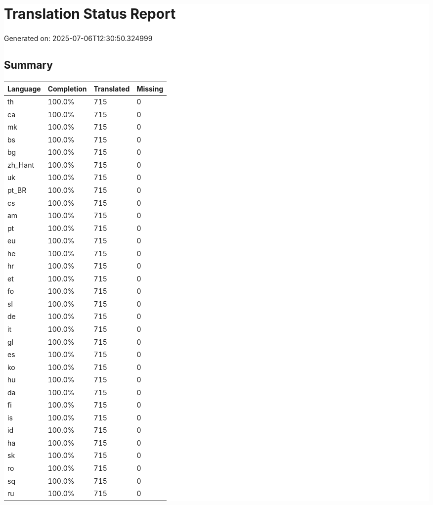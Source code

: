 # Translation Status Report

Generated on: 2025-07-06T12:30:50.324999

## Summary

| Language | Completion | Translated | Missing |
|----------|------------|------------|---------|
| th | 100.0% | 715 | 0 |
| ca | 100.0% | 715 | 0 |
| mk | 100.0% | 715 | 0 |
| bs | 100.0% | 715 | 0 |
| bg | 100.0% | 715 | 0 |
| zh_Hant | 100.0% | 715 | 0 |
| uk | 100.0% | 715 | 0 |
| pt_BR | 100.0% | 715 | 0 |
| cs | 100.0% | 715 | 0 |
| am | 100.0% | 715 | 0 |
| pt | 100.0% | 715 | 0 |
| eu | 100.0% | 715 | 0 |
| he | 100.0% | 715 | 0 |
| hr | 100.0% | 715 | 0 |
| et | 100.0% | 715 | 0 |
| fo | 100.0% | 715 | 0 |
| sl | 100.0% | 715 | 0 |
| de | 100.0% | 715 | 0 |
| it | 100.0% | 715 | 0 |
| gl | 100.0% | 715 | 0 |
| es | 100.0% | 715 | 0 |
| ko | 100.0% | 715 | 0 |
| hu | 100.0% | 715 | 0 |
| da | 100.0% | 715 | 0 |
| fi | 100.0% | 715 | 0 |
| is | 100.0% | 715 | 0 |
| id | 100.0% | 715 | 0 |
| ha | 100.0% | 715 | 0 |
| sk | 100.0% | 715 | 0 |
| ro | 100.0% | 715 | 0 |
| sq | 100.0% | 715 | 0 |
| ru | 100.0% | 715 | 0 |